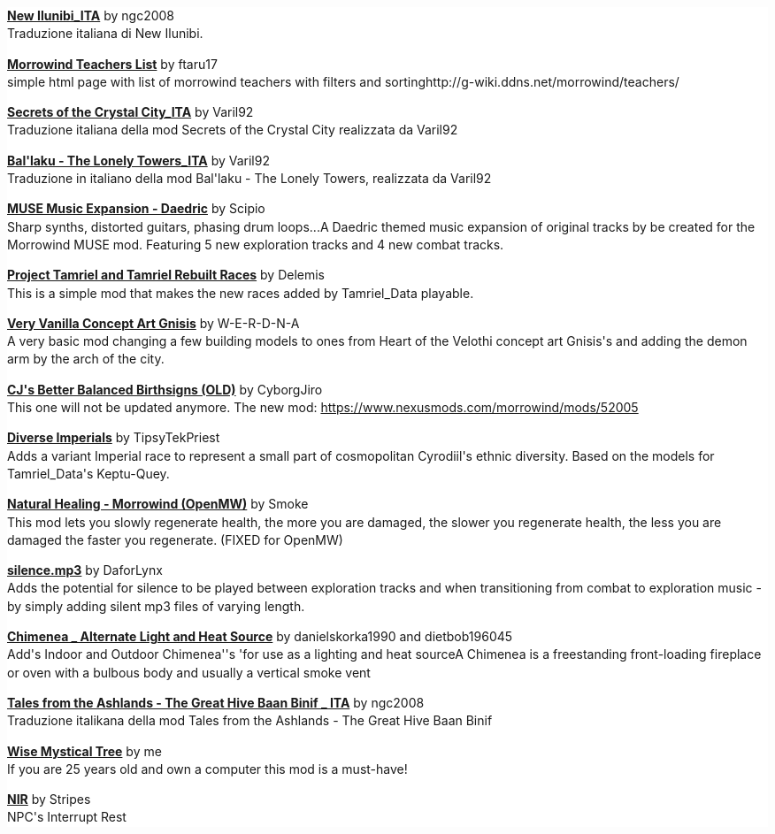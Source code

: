 [**New Ilunibi_ITA**](https://www.nexusmods.com/morrowind/mods/51998) by ngc2008  
Traduzione italiana di New Ilunibi.  

[**Morrowind Teachers List**](https://www.nexusmods.com/morrowind/mods/51996) by ftaru17  
simple html page with list of morrowind teachers with filters and sortinghttp://g-wiki.ddns.net/morrowind/teachers/  

[**Secrets of the Crystal City_ITA**](https://www.nexusmods.com/morrowind/mods/51997) by Varil92  
Traduzione italiana della mod Secrets of the Crystal City realizzata da Varil92  

[**Bal'laku - The Lonely Towers_ITA**](https://www.nexusmods.com/morrowind/mods/51995) by Varil92  
Traduzione in italiano della mod Bal'laku - The Lonely Towers, realizzata da Varil92  

[**MUSE Music Expansion - Daedric**](https://www.nexusmods.com/morrowind/mods/51993) by Scipio  
Sharp synths, distorted guitars, phasing drum loops...A Daedric themed music expansion of original tracks by be created for the Morrowind MUSE mod. Featuring 5 new exploration tracks and 4 new combat tracks.  

[**Project Tamriel and Tamriel Rebuilt Races**](https://www.nexusmods.com/morrowind/mods/51992) by Delemis  
This is a simple mod that makes the new races added by Tamriel_Data playable.  

[**Very Vanilla Concept Art Gnisis**](https://www.nexusmods.com/morrowind/mods/51991) by W-E-R-D-N-A  
A very basic mod changing a few building models to ones from Heart of the Velothi concept art Gnisis's and adding the demon arm by the arch of the city.  

[**CJ's Better Balanced Birthsigns (OLD)**](https://www.nexusmods.com/morrowind/mods/51990) by CyborgJiro  
This one will not be updated anymore. The new mod: https://www.nexusmods.com/morrowind/mods/52005  

[**Diverse Imperials**](https://www.nexusmods.com/morrowind/mods/51988) by TipsyTekPriest  
Adds a variant Imperial race to represent a small part of cosmopolitan Cyrodiil's ethnic diversity. Based on the models for Tamriel_Data's Keptu-Quey.  

[**Natural Healing - Morrowind (OpenMW)**](https://www.nexusmods.com/morrowind/mods/51987) by Smoke  
This mod lets you slowly regenerate health, the more you are damaged, the slower you regenerate health, the less you are damaged the faster you regenerate. (FIXED for OpenMW)  

[**silence.mp3**](https://www.nexusmods.com/morrowind/mods/51986) by DaforLynx  
Adds the potential for silence to be played between exploration tracks and when transitioning from combat to exploration music - by simply adding silent mp3 files of varying length.  

[**Chimenea _ Alternate Light and Heat Source**](https://www.nexusmods.com/morrowind/mods/51985) by danielskorka1990 and dietbob196045  
Add's Indoor and Outdoor Chimenea''s 'for use as a lighting and heat sourceA Chimenea is a freestanding front-loading fireplace or oven with a bulbous body and usually a vertical smoke vent  

[**Tales from the Ashlands - The Great Hive Baan Binif _ ITA**](https://www.nexusmods.com/morrowind/mods/51984) by ngc2008  
Traduzione italikana della mod Tales from the Ashlands - The Great Hive Baan Binif  

[**Wise Mystical Tree**](https://www.nexusmods.com/morrowind/mods/51983) by me  
If you are 25 years old and own a computer this mod is a must-have!  

[**NIR**](https://www.nexusmods.com/morrowind/mods/51953) by Stripes  
NPC's Interrupt Rest  

